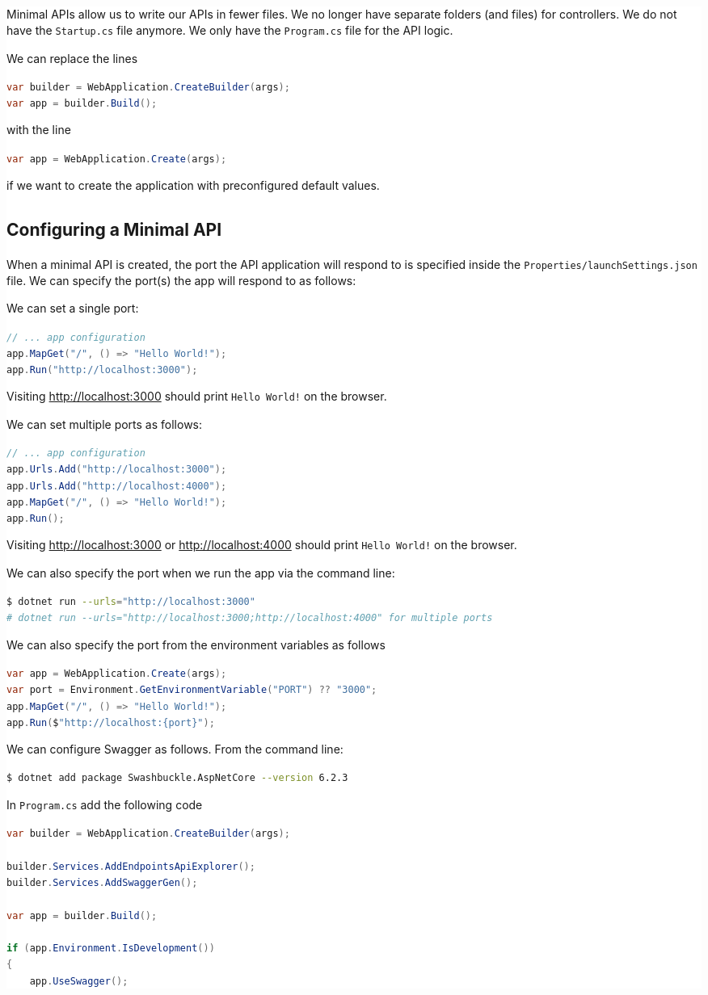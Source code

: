 Minimal APIs allow us to write our APIs in fewer files. We no longer have separate folders (and files) for controllers. We do not have the `Startup.cs` file anymore. We only have the `Program.cs` file for the API logic.

We can replace the lines
```csharp
var builder = WebApplication.CreateBuilder(args);
var app = builder.Build();
```
with the line
```csharp
var app = WebApplication.Create(args);
```
if we want to create the application with preconfigured default values.

## Configuring a Minimal API
When a minimal API is created, the port the API application will respond to is specified inside the `Properties/launchSettings.json` file. We can specify the port(s) the app will respond to as follows:

We can set a single port: 
```csharp
// ... app configuration
app.MapGet("/", () => "Hello World!");
app.Run("http://localhost:3000");
```
Visiting [http://localhost:3000](http://localhost:3000) should print `Hello World!` on the browser.

We can set multiple ports as follows:
```csharp
// ... app configuration
app.Urls.Add("http://localhost:3000");
app.Urls.Add("http://localhost:4000");
app.MapGet("/", () => "Hello World!");
app.Run();
```
Visiting [http://localhost:3000](http://localhost:3000) or [http://localhost:4000](http://localhost:4000) should print `Hello World!` on the browser.

We can also specify the port when we run the app via the command line:
```bash
$ dotnet run --urls="http://localhost:3000"
# dotnet run --urls="http://localhost:3000;http://localhost:4000" for multiple ports
```
We can also specify the port from the environment variables as follows
```csharp
var app = WebApplication.Create(args);
var port = Environment.GetEnvironmentVariable("PORT") ?? "3000";
app.MapGet("/", () => "Hello World!");
app.Run($"http://localhost:{port}");
```

We can configure Swagger as follows. From the command line:
```bash
$ dotnet add package Swashbuckle.AspNetCore --version 6.2.3
```
In `Program.cs` add the following code
```csharp
var builder = WebApplication.CreateBuilder(args);

builder.Services.AddEndpointsApiExplorer();
builder.Services.AddSwaggerGen();

var app = builder.Build();

if (app.Environment.IsDevelopment())
{
    app.UseSwagger();
```